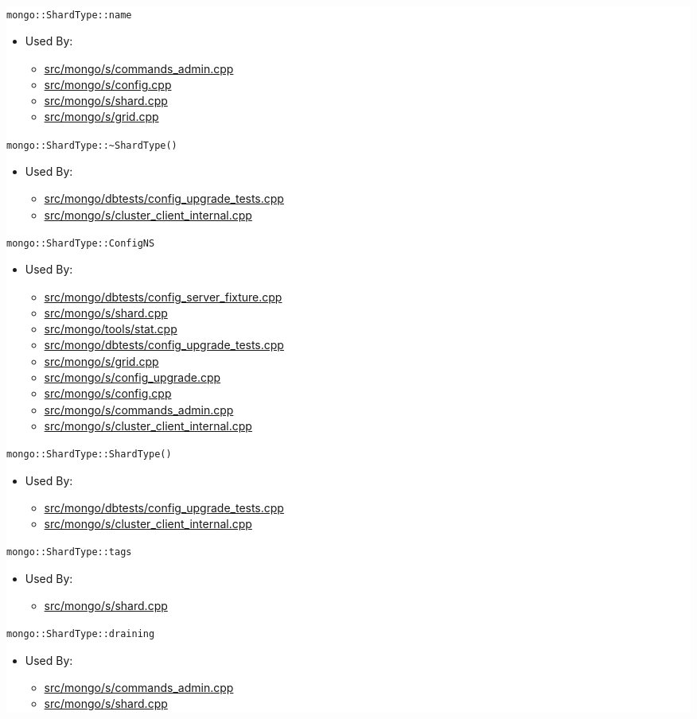 <div></div>

    mongo::ShardType::name

- Used By:

    - [src/mongo/s/commands\_admin.cpp](../../../../sharding/mongos\_commands)
    - [src/mongo/s/config.cpp](../../../../sharding/cluster\_metadata\_management)
    - [src/mongo/s/shard.cpp](../../../../sharding/shard\_abstraction)
    - [src/mongo/s/grid.cpp](../../../../sharding/cluster\_metadata\_management)

<div></div>

    mongo::ShardType::~ShardType()

- Used By:

    - [src/mongo/dbtests/config\_upgrade\_tests.cpp](../../../../tests/unit\_tests)
    - [src/mongo/s/cluster\_client\_internal.cpp](../../../../sharding/config\_metadata\_upgrade)

<div></div>

    mongo::ShardType::ConfigNS

- Used By:

    - [src/mongo/dbtests/config\_server\_fixture.cpp](../../../../tests/unit\_tests)
    - [src/mongo/s/shard.cpp](../../../../sharding/shard\_abstraction)
    - [src/mongo/tools/stat.cpp](../../../../tools/tools)
    - [src/mongo/dbtests/config\_upgrade\_tests.cpp](../../../../tests/unit\_tests)
    - [src/mongo/s/grid.cpp](../../../../sharding/cluster\_metadata\_management)
    - [src/mongo/s/config\_upgrade.cpp](../../../../sharding/config\_metadata\_upgrade)
    - [src/mongo/s/config.cpp](../../../../sharding/cluster\_metadata\_management)
    - [src/mongo/s/commands\_admin.cpp](../../../../sharding/mongos\_commands)
    - [src/mongo/s/cluster\_client\_internal.cpp](../../../../sharding/config\_metadata\_upgrade)

<div></div>

    mongo::ShardType::ShardType()

- Used By:

    - [src/mongo/dbtests/config\_upgrade\_tests.cpp](../../../../tests/unit\_tests)
    - [src/mongo/s/cluster\_client\_internal.cpp](../../../../sharding/config\_metadata\_upgrade)

<div></div>

    mongo::ShardType::tags

- Used By:

    - [src/mongo/s/shard.cpp](../../../../sharding/shard\_abstraction)

<div></div>

    mongo::ShardType::draining

- Used By:

    - [src/mongo/s/commands\_admin.cpp](../../../../sharding/mongos\_commands)
    - [src/mongo/s/shard.cpp](../../../../sharding/shard\_abstraction)
